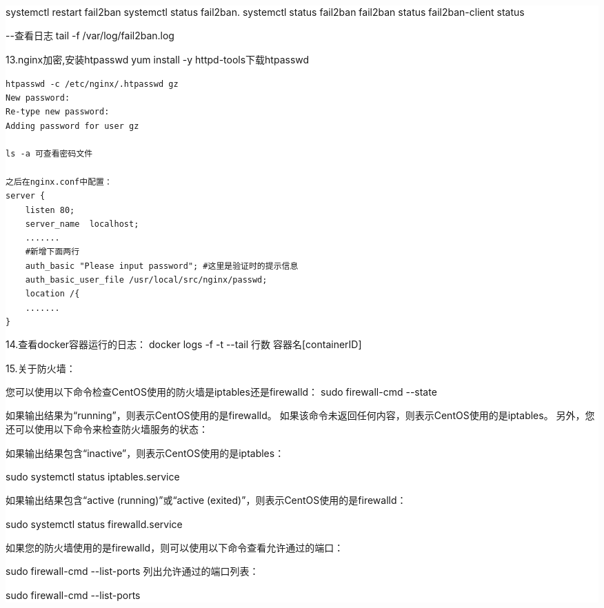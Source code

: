 
systemctl restart fail2ban
systemctl status fail2ban.
systemctl status fail2ban
fail2ban status
fail2ban-client status

--查看日志
tail -f /var/log/fail2ban.log


13.nginx加密,安装htpasswd
	yum install -y httpd-tools下载htpasswd
	
	htpasswd -c /etc/nginx/.htpasswd gz
	New password: 
	Re-type new password: 
	Adding password for user gz

	ls -a 可查看密码文件
	
	之后在nginx.conf中配置：
	server {
		listen 80;
		server_name  localhost;
		.......
		#新增下面两行
		auth_basic "Please input password"; #这里是验证时的提示信息
		auth_basic_user_file /usr/local/src/nginx/passwd;
		location /{
		.......
    }
14.查看docker容器运行的日志：
	docker logs -f -t --tail 行数 容器名[containerID]  

15.关于防火墙：

您可以使用以下命令检查CentOS使用的防火墙是iptables还是firewalld：
sudo firewall-cmd --state

如果输出结果为“running”，则表示CentOS使用的是firewalld。 如果该命令未返回任何内容，则表示CentOS使用的是iptables。 
另外，您还可以使用以下命令来检查防火墙服务的状态：

如果输出结果包含“inactive”，则表示CentOS使用的是iptables：

sudo systemctl status iptables.service


如果输出结果包含“active (running)”或“active (exited)”，则表示CentOS使用的是firewalld：

sudo systemctl status firewalld.service




如果您的防火墙使用的是firewalld，则可以使用以下命令查看允许通过的端口：

sudo firewall-cmd --list-ports 列出允许通过的端口列表：

sudo firewall-cmd --list-ports

